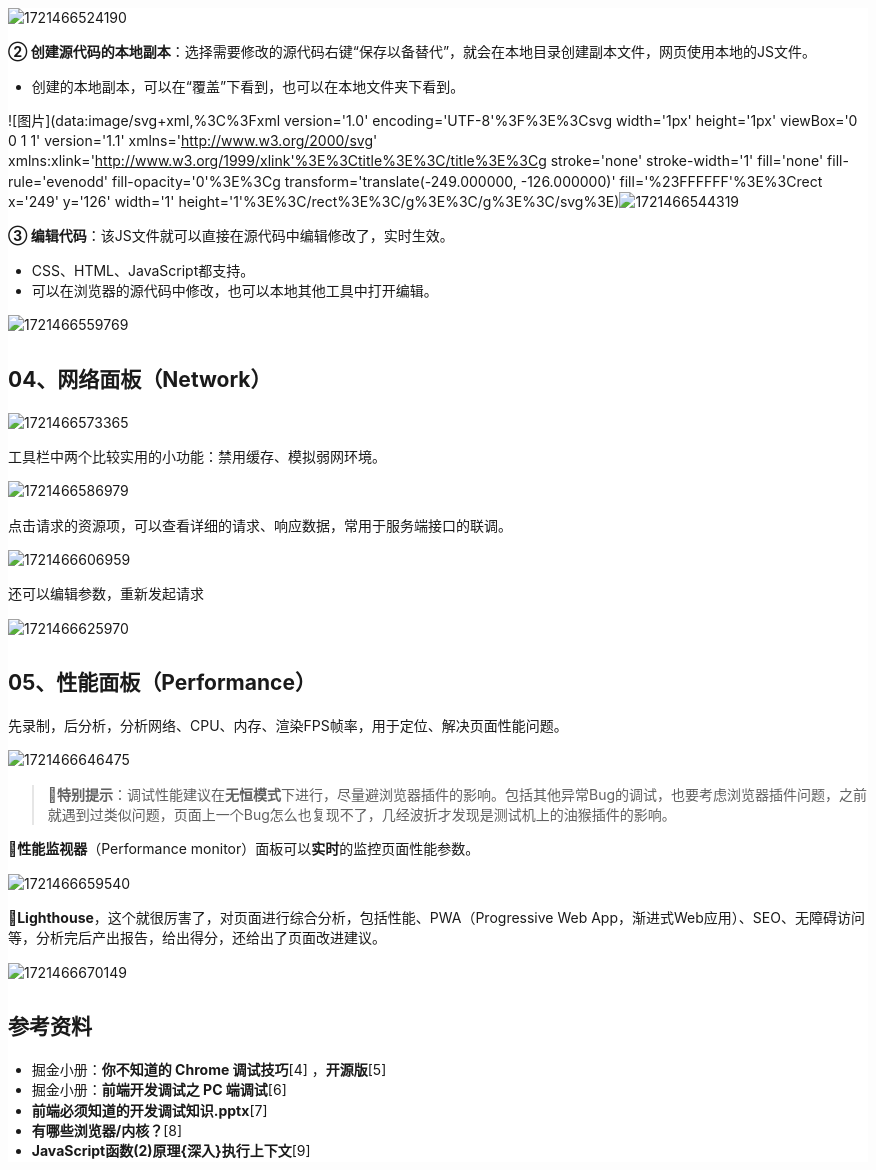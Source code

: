 ![1721466524190](C:\Users\Administrator\AppData\Roaming\Typora\typora-user-images\1721466524190.png)

**② 创建源代码的本地副本**：选择需要修改的源代码右键“保存以备替代”，就会在本地目录创建副本文件，网页使用本地的JS文件。

- 创建的本地副本，可以在“覆盖”下看到，也可以在本地文件夹下看到。

![图片](data:image/svg+xml,%3C%3Fxml version='1.0' encoding='UTF-8'%3F%3E%3Csvg width='1px' height='1px' viewBox='0 0 1 1' version='1.1' xmlns='http://www.w3.org/2000/svg' xmlns:xlink='http://www.w3.org/1999/xlink'%3E%3Ctitle%3E%3C/title%3E%3Cg stroke='none' stroke-width='1' fill='none' fill-rule='evenodd' fill-opacity='0'%3E%3Cg transform='translate(-249.000000, -126.000000)' fill='%23FFFFFF'%3E%3Crect x='249' y='126' width='1' height='1'%3E%3C/rect%3E%3C/g%3E%3C/g%3E%3C/svg%3E)![1721466544319](C:\Users\Administrator\AppData\Roaming\Typora\typora-user-images\1721466544319.png)

**③ 编辑代码**：该JS文件就可以直接在源代码中编辑修改了，实时生效。

- CSS、HTML、JavaScript都支持。
- 可以在浏览器的源代码中修改，也可以本地其他工具中打开编辑。

![1721466559769](C:\Users\Administrator\AppData\Roaming\Typora\typora-user-images\1721466559769.png)

## 04、网络面板（Network）

![1721466573365](C:\Users\Administrator\AppData\Roaming\Typora\typora-user-images\1721466573365.png)

工具栏中两个比较实用的小功能：禁用缓存、模拟弱网环境。

![1721466586979](C:\Users\Administrator\AppData\Roaming\Typora\typora-user-images\1721466586979.png)

点击请求的资源项，可以查看详细的请求、响应数据，常用于服务端接口的联调。

![1721466606959](C:\Users\Administrator\AppData\Roaming\Typora\typora-user-images\1721466606959.png)

还可以编辑参数，重新发起请求

![1721466625970](C:\Users\Administrator\AppData\Roaming\Typora\typora-user-images\1721466625970.png)

## 05、性能面板（Performance）

先录制，后分析，分析网络、CPU、内存、渲染FPS帧率，用于定位、解决页面性能问题。

![1721466646475](C:\Users\Administrator\AppData\Roaming\Typora\typora-user-images\1721466646475.png)

> **🚩特别提示**：调试性能建议在**无恒模式**下进行，尽量避浏览器插件的影响。包括其他异常Bug的调试，也要考虑浏览器插件问题，之前就遇到过类似问题，页面上一个Bug怎么也复现不了，几经波折才发现是测试机上的油猴插件的影响。

**🔸性能监视器**（Performance monitor）面板可以**实时**的监控页面性能参数。

![1721466659540](C:\Users\Administrator\AppData\Roaming\Typora\typora-user-images\1721466659540.png)

**🔸Lighthouse**，这个就很厉害了，对页面进行综合分析，包括性能、PWA（Progressive Web App，渐进式Web应用）、SEO、无障碍访问等，分析完后产出报告，给出得分，还给出了页面改进建议。

![1721466670149](C:\Users\Administrator\AppData\Roaming\Typora\typora-user-images\1721466670149.png)

## 参考资料

- 掘金小册：**你不知道的 Chrome 调试技巧**[4] ，**开源版**[5]
- 掘金小册：**前端开发调试之 PC 端调试**[6]
- **前端必须知道的开发调试知识.pptx**[7]
- **有哪些浏览器/内核？**[8]
- **JavaScript函数(2)原理{深入}执行上下文**[9]